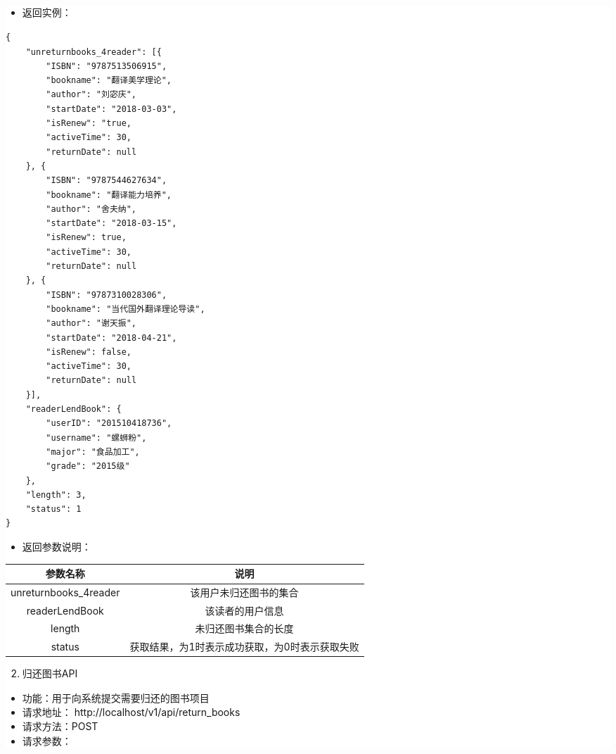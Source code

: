 - 返回实例：
```
{
	"unreturnbooks_4reader": [{
		"ISBN": "9787513506915",
		"bookname": "翻译美学理论",
		"author": "刘宓庆",
		"startDate": "2018-03-03",
		"isRenew": "true,
		"activeTime": 30,
		"returnDate": null
	}, {
        "ISBN": "9787544627634",
		"bookname": "翻译能力培养",
		"author": "舍夫纳",
		"startDate": "2018-03-15",
		"isRenew": true,
		"activeTime": 30,
		"returnDate": null
	}, {
        "ISBN": "9787310028306",
		"bookname": "当代国外翻译理论导读",
		"author": "谢天振",
		"startDate": "2018-04-21",
		"isRenew": false,
		"activeTime": 30,
		"returnDate": null
	}],
    "readerLendBook": {
        "userID": "201510418736",
        "username": "螺蛳粉",
        "major": "食品加工",
        "grade": "2015级"
    },
	"length": 3,
	"status": 1
}
```
- 返回参数说明：
    
|参数名称|说明|
|:-------:|:-------------: |
|unreturnbooks_4reader|该用户未归还图书的集合|
|readerLendBook|该读者的用户信息|
|length|未归还图书集合的长度|
|status|获取结果，为1时表示成功获取，为0时表示获取失败|

2. 归还图书API
- 功能：用于向系统提交需要归还的图书项目
- 请求地址： http://localhost/v1/api/return_books
- 请求方法：POST
- 请求参数：
